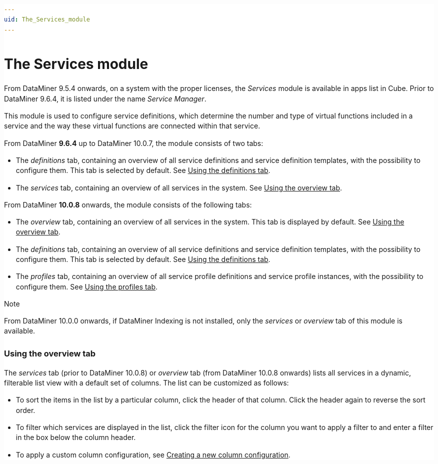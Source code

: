 ```yaml
---
uid: The_Services_module
---
```


# The Services module

From DataMiner 9.5.4 onwards, on a system with the proper licenses, the *Services* module is available in apps list in Cube. Prior to DataMiner 9.6.4, it is listed under the name *Service Manager*.

This module is used to configure service definitions, which determine the number and type of virtual functions included in a service and the way these virtual functions are connected within that service.

From DataMiner **9.6.4** up to DataMiner 10.0.7, the module consists of two tabs:

- The *definitions* tab, containing an overview of all service definitions and service definition templates, with the possibility to configure them. This tab is selected by default. See [Using the definitions tab](#using-the-definitions-tab).

- The *services* tab, containing an overview of all services in the system. See [Using the overview tab](#using-the-overview-tab).

From DataMiner **10.0.8** onwards, the module consists of the following tabs:

- The *overview* tab, containing an overview of all services in the system. This tab is displayed by default. See [Using the overview tab](#using-the-overview-tab).

- The *definitions* tab, containing an overview of all service definitions and service definition templates, with the possibility to configure them. This tab is selected by default. See [Using the definitions tab](#using-the-definitions-tab).

- The *profiles* tab, containing an overview of all service profile definitions and service profile instances, with the possibility to configure them. See [Using the profiles tab](#using-the-profiles-tab).

> [!NOTE]
> From DataMiner 10.0.0 onwards, if DataMiner Indexing is not installed, only the *services* or *overview* tab of this module is available.

### Using the overview tab

The *services* tab (prior to DataMiner 10.0.8) or *overview* tab (from DataMiner 10.0.8 onwards) lists all services in a dynamic, filterable list view with a default set of columns. The list can be customized as follows:

- To sort the items in the list by a particular column, click the header of that column. Click the header again to reverse the sort order.

- To filter which services are displayed in the list, click the filter icon for the column you want to apply a filter to and enter a filter in the box below the column header.

- To apply a custom column configuration, see [Creating a new column configuration](#creating-a-new-column-configuration).
